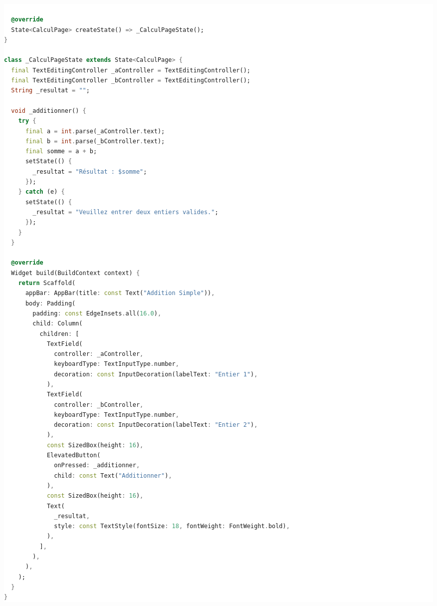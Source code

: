 ```dart

  @override
  State<CalculPage> createState() => _CalculPageState();
}

class _CalculPageState extends State<CalculPage> {
  final TextEditingController _aController = TextEditingController();
  final TextEditingController _bController = TextEditingController();
  String _resultat = "";

  void _additionner() {
    try {
      final a = int.parse(_aController.text);
      final b = int.parse(_bController.text);
      final somme = a + b;
      setState(() {
        _resultat = "Résultat : $somme";
      });
    } catch (e) {
      setState(() {
        _resultat = "Veuillez entrer deux entiers valides.";
      });
    }
  }

  @override
  Widget build(BuildContext context) {
    return Scaffold(
      appBar: AppBar(title: const Text("Addition Simple")),
      body: Padding(
        padding: const EdgeInsets.all(16.0),
        child: Column(
          children: [
            TextField(
              controller: _aController,
              keyboardType: TextInputType.number,
              decoration: const InputDecoration(labelText: "Entier 1"),
            ),
            TextField(
              controller: _bController,
              keyboardType: TextInputType.number,
              decoration: const InputDecoration(labelText: "Entier 2"),
            ),
            const SizedBox(height: 16),
            ElevatedButton(
              onPressed: _additionner,
              child: const Text("Additionner"),
            ),
            const SizedBox(height: 16),
            Text(
              _resultat,
              style: const TextStyle(fontSize: 18, fontWeight: FontWeight.bold),
            ),
          ],
        ),
      ),
    );
  }
}
```

